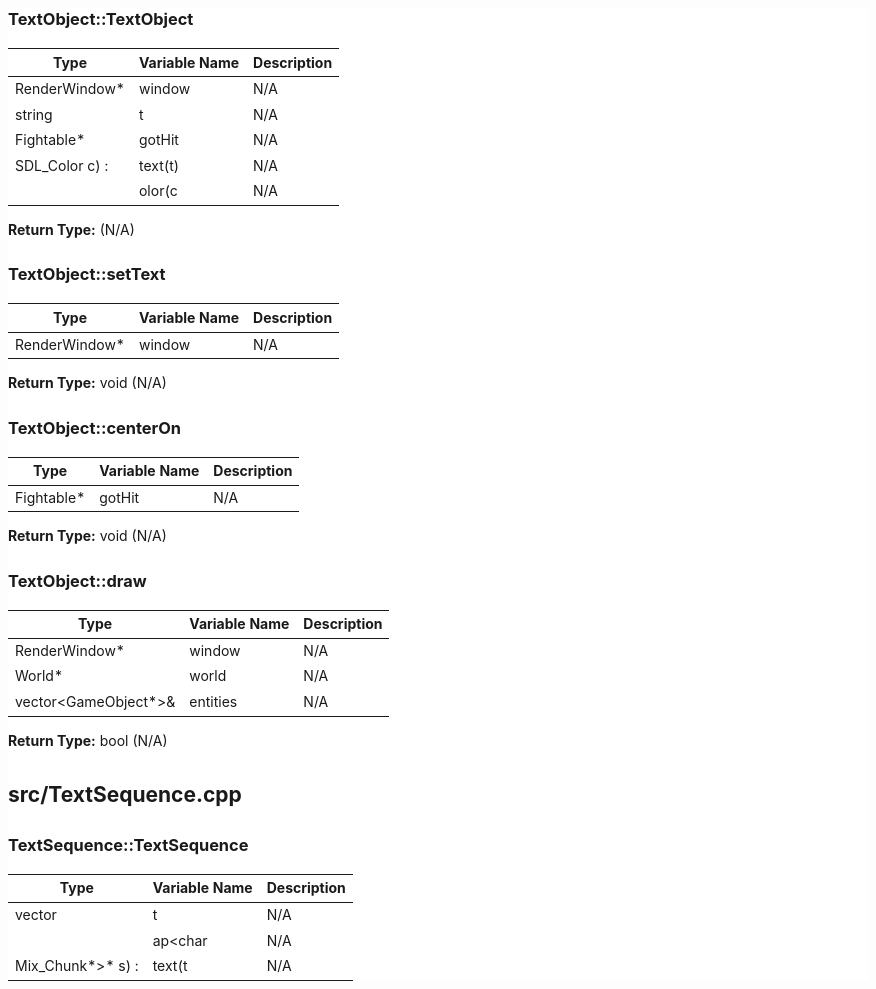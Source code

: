 
### TextObject::TextObject
| **Type** | **Variable Name** | **Description** | 
| -------- | ----------------- | --------------- | 
| RenderWindow* | window | N/A |
| string | t | N/A |
| Fightable* | gotHit | N/A |
| SDL_Color c) : | text(t) | N/A |
|  | olor(c | N/A |

**Return Type:**  (N/A)


### TextObject::setText
| **Type** | **Variable Name** | **Description** | 
| -------- | ----------------- | --------------- | 
| RenderWindow* | window | N/A |

**Return Type:** void (N/A)


### TextObject::centerOn
| **Type** | **Variable Name** | **Description** | 
| -------- | ----------------- | --------------- | 
| Fightable* | gotHit | N/A |

**Return Type:** void (N/A)


### TextObject::draw
| **Type** | **Variable Name** | **Description** | 
| -------- | ----------------- | --------------- | 
| RenderWindow* | window | N/A |
| World* | world | N/A |
| vector<GameObject*>& | entities | N/A |

**Return Type:** bool (N/A)


## src/TextSequence.cpp
### TextSequence::TextSequence
| **Type** | **Variable Name** | **Description** | 
| -------- | ----------------- | --------------- | 
| vector<TextBox> | t | N/A |
|  | ap<char | N/A |
| Mix_Chunk*>* s) : | text(t | N/A |
